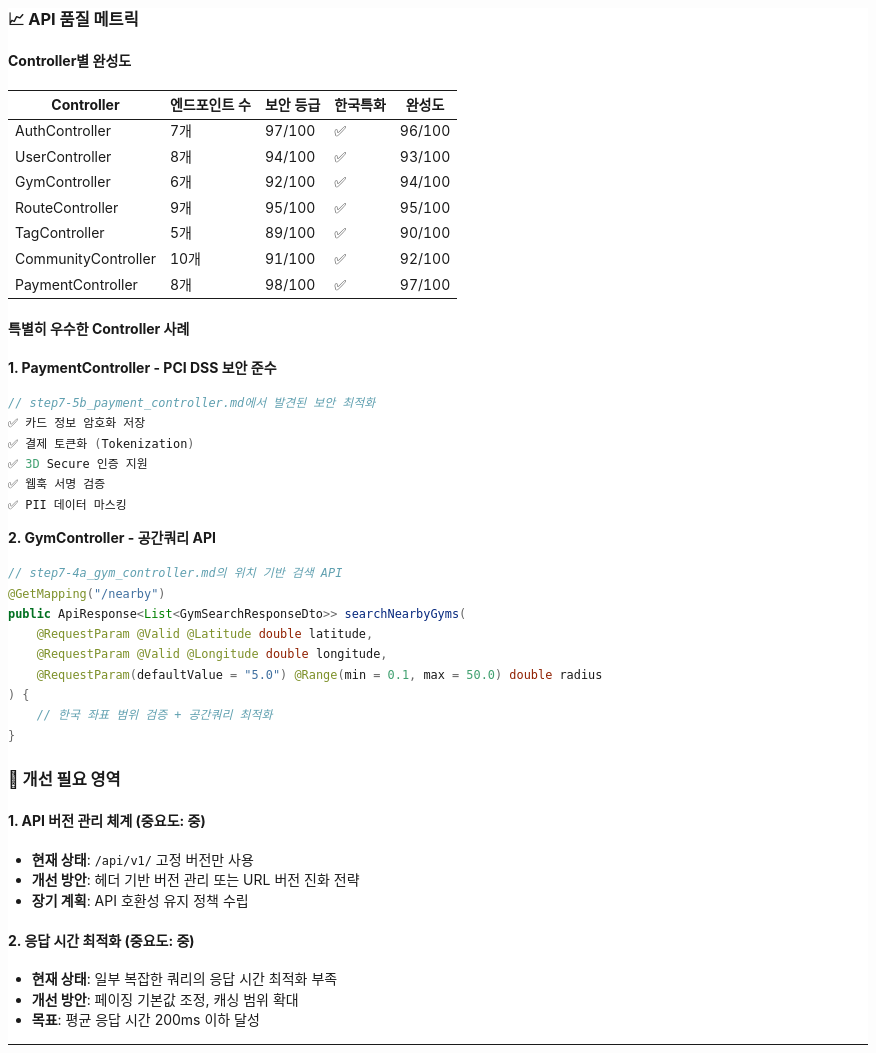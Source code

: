 ### 📈 API 품질 메트릭

#### Controller별 완성도
| Controller | 엔드포인트 수 | 보안 등급 | 한국특화 | 완성도 |
|---|---|---|---|---|
| AuthController | 7개 | 97/100 | ✅ | 96/100 |
| UserController | 8개 | 94/100 | ✅ | 93/100 |
| GymController | 6개 | 92/100 | ✅ | 94/100 |
| RouteController | 9개 | 95/100 | ✅ | 95/100 |
| TagController | 5개 | 89/100 | ✅ | 90/100 |
| CommunityController | 10개 | 91/100 | ✅ | 92/100 |
| PaymentController | 8개 | 98/100 | ✅ | 97/100 |

#### 특별히 우수한 Controller 사례

**1. PaymentController - PCI DSS 보안 준수**
```java
// step7-5b_payment_controller.md에서 발견된 보안 최적화
✅ 카드 정보 암호화 저장
✅ 결제 토큰화 (Tokenization)
✅ 3D Secure 인증 지원  
✅ 웹훅 서명 검증
✅ PII 데이터 마스킹
```

**2. GymController - 공간쿼리 API**
```java
// step7-4a_gym_controller.md의 위치 기반 검색 API
@GetMapping("/nearby")
public ApiResponse<List<GymSearchResponseDto>> searchNearbyGyms(
    @RequestParam @Valid @Latitude double latitude,
    @RequestParam @Valid @Longitude double longitude,
    @RequestParam(defaultValue = "5.0") @Range(min = 0.1, max = 50.0) double radius
) {
    // 한국 좌표 범위 검증 + 공간쿼리 최적화
}
```

### 🚨 개선 필요 영역

#### 1. API 버전 관리 체계 (중요도: 중)
- **현재 상태**: `/api/v1/` 고정 버전만 사용
- **개선 방안**: 헤더 기반 버전 관리 또는 URL 버전 진화 전략
- **장기 계획**: API 호환성 유지 정책 수립

#### 2. 응답 시간 최적화 (중요도: 중)
- **현재 상태**: 일부 복잡한 쿼리의 응답 시간 최적화 부족
- **개선 방안**: 페이징 기본값 조정, 캐싱 범위 확대
- **목표**: 평균 응답 시간 200ms 이하 달성

---
